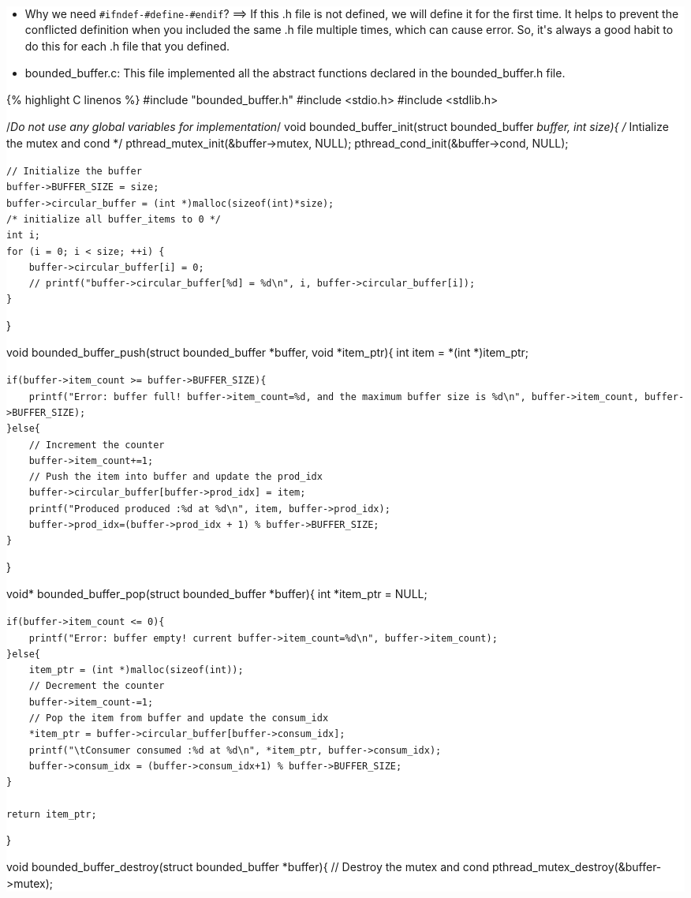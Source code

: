 * Why we need `#ifndef-#define-#endif`? ==>  If this .h file is not defined, we will define it for the first time. It helps to prevent the conflicted definition when you included the same .h file multiple times, which can cause error. So, it's always a good habit to do this for each .h file that you defined.

* bounded_buffer.c: This file implemented all the abstract functions declared in the bounded_buffer.h file. 

{% highlight C linenos %}
#include "bounded_buffer.h"
#include <stdio.h>
#include <stdlib.h>

/*Do not use any global variables for implementation*/
void bounded_buffer_init(struct bounded_buffer *buffer, int size){
    /* Intialize the mutex and cond */
    pthread_mutex_init(&buffer->mutex, NULL);
    pthread_cond_init(&buffer->cond, NULL);
    
    // Initialize the buffer
    buffer->BUFFER_SIZE = size;
    buffer->circular_buffer = (int *)malloc(sizeof(int)*size);
    /* initialize all buffer_items to 0 */
    int i;
    for (i = 0; i < size; ++i) {
        buffer->circular_buffer[i] = 0;
        // printf("buffer->circular_buffer[%d] = %d\n", i, buffer->circular_buffer[i]);
    }
}

void bounded_buffer_push(struct bounded_buffer *buffer, void *item_ptr){
    int item = *(int *)item_ptr;

    if(buffer->item_count >= buffer->BUFFER_SIZE){
        printf("Error: buffer full! buffer->item_count=%d, and the maximum buffer size is %d\n", buffer->item_count, buffer->BUFFER_SIZE);
    }else{
        // Increment the counter
        buffer->item_count+=1;
        // Push the item into buffer and update the prod_idx
        buffer->circular_buffer[buffer->prod_idx] = item;
        printf("Produced produced :%d at %d\n", item, buffer->prod_idx);
        buffer->prod_idx=(buffer->prod_idx + 1) % buffer->BUFFER_SIZE;
    }

}

void* bounded_buffer_pop(struct bounded_buffer *buffer){
    int *item_ptr = NULL;
    
    if(buffer->item_count <= 0){
        printf("Error: buffer empty! current buffer->item_count=%d\n", buffer->item_count);
    }else{
        item_ptr = (int *)malloc(sizeof(int));
        // Decrement the counter
        buffer->item_count-=1;
        // Pop the item from buffer and update the consum_idx
        *item_ptr = buffer->circular_buffer[buffer->consum_idx];
        printf("\tConsumer consumed :%d at %d\n", *item_ptr, buffer->consum_idx);
        buffer->consum_idx = (buffer->consum_idx+1) % buffer->BUFFER_SIZE;
    }

    return item_ptr;
}

void bounded_buffer_destroy(struct bounded_buffer *buffer){
    // Destroy the mutex and cond
    pthread_mutex_destroy(&buffer->mutex);